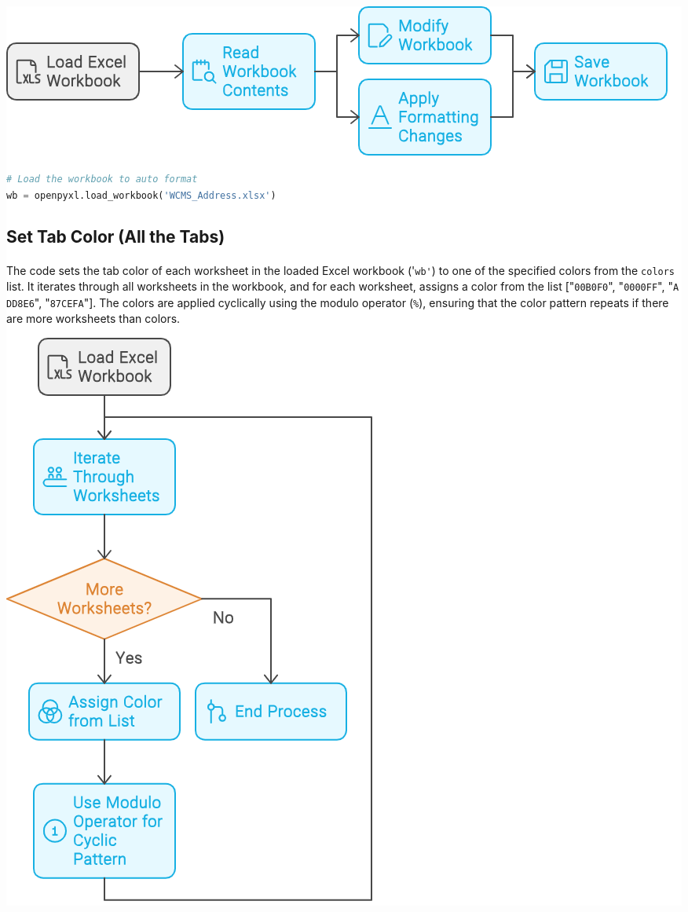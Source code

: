 ![](https://github.com/Umersaeed81/Python_For_RF_Optimization_And_Planning_Engineer/blob/main/Diagram/WCMS_Complaints/06_Load_Excel_Using_Openpyxl.png?raw=true)


```python
# Load the workbook to auto format
wb = openpyxl.load_workbook('WCMS_Address.xlsx')
```

## Set Tab Color (All the Tabs)

The code sets the tab color of each worksheet in the loaded Excel workbook ('`wb'`) to one of the specified colors from the `colors` list. It iterates through all worksheets in the workbook, and for each worksheet, assigns a color from the list ["`00B0F0`", "`0000FF`", "`ADD8E6`", "`87CEFA`"]. The colors are applied cyclically using the modulo operator (`%`), ensuring that the color pattern repeats if there are more worksheets than colors.

![](https://github.com/Umersaeed81/Python_For_RF_Optimization_And_Planning_Engineer/blob/main/Diagram/WCMS_Complaints/07_Tab_Colors.png?raw=true)
